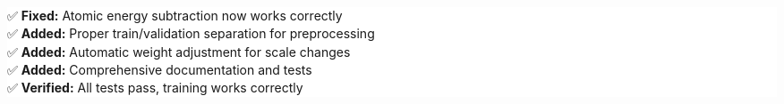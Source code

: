 ✅ **Fixed:** Atomic energy subtraction now works correctly  
✅ **Added:** Proper train/validation separation for preprocessing  
✅ **Added:** Automatic weight adjustment for scale changes  
✅ **Added:** Comprehensive documentation and tests  
✅ **Verified:** All tests pass, training works correctly  

